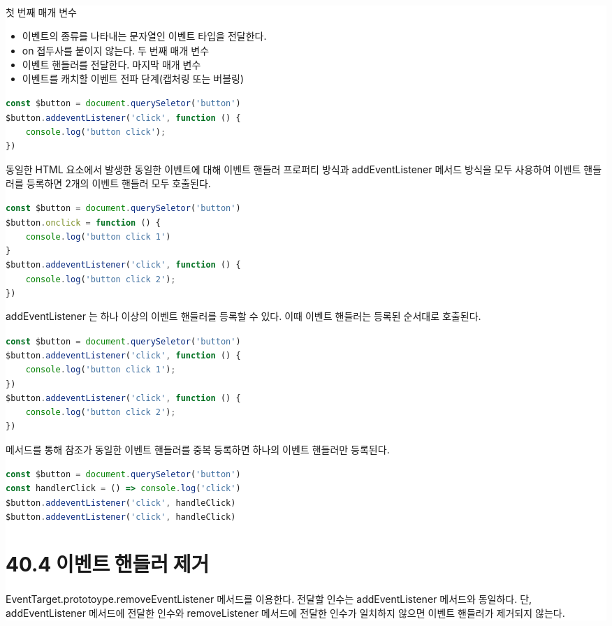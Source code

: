 첫 번째 매개 변수
- 이벤트의 종류를 나타내는 문자열인 이벤트 타입을 전달한다.
- on 접두사를 붙이지 않는다.
  두 번째 매개 변수
- 이벤트 핸들러를 전달한다.
  마지막 매개 변수
- 이벤트를 캐치할 이벤트 전파 단계(캡처링 또는 버블링)

```js
const $button = document.querySeletor('button')
$button.addeventListener('click', function () {
	console.log('button click');
})
```

동일한 HTML 요소에서 발생한 동일한 이벤트에 대해
이벤트 핸들러 프로퍼티 방식과 addEventListener 메서드 방식을 모두 사용하여 이벤트 핸들러를 등록하면
2개의 이벤트 핸들러 모두 호출된다.

```js
const $button = document.querySeletor('button')
$button.onclick = function () {
	console.log('button click 1')
}
$button.addeventListener('click', function () {
	console.log('button click 2');
})
```

addEventListener 는 하나 이상의 이벤트 핸들러를 등록할 수 있다.
이때 이벤트 핸들러는 등록된 순서대로 호출된다.

```js
const $button = document.querySeletor('button')
$button.addeventListener('click', function () {
	console.log('button click 1');
})
$button.addeventListener('click', function () {
	console.log('button click 2');
})
```

메서드를 통해 참조가 동일한 이벤트 핸들러를 중복 등록하면 하나의 이벤트 핸들러만 등록된다.

```js
const $button = document.querySeletor('button')
const handlerClick = () => console.log('click')
$button.addeventListener('click', handleClick)
$button.addeventListener('click', handleClick)
```

# 40.4 이벤트 핸들러 제거

EventTarget.prototoype.removeEventListener 메서드를 이용한다.
전달할 인수는 addEventListener 메서드와 동일하다.
단, addEventListener 메서드에 전달한 인수와 removeListener 메서드에 전달한 인수가 일치하지 않으면 이벤트 핸들러가 제거되지 않는다.
